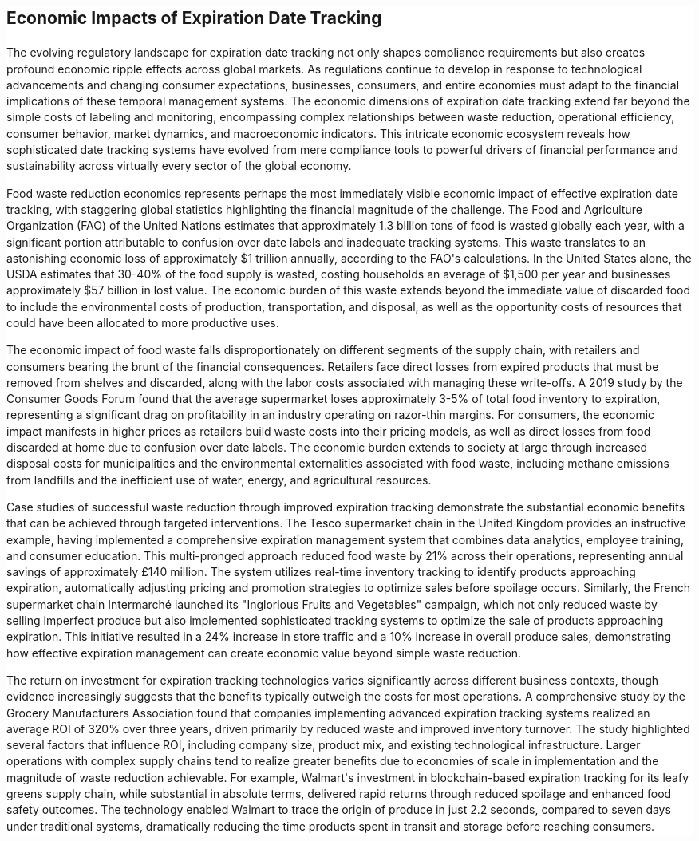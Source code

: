 ## Economic Impacts of Expiration Date Tracking

The evolving regulatory landscape for expiration date tracking not only shapes compliance requirements but also creates profound economic ripple effects across global markets. As regulations continue to develop in response to technological advancements and changing consumer expectations, businesses, consumers, and entire economies must adapt to the financial implications of these temporal management systems. The economic dimensions of expiration date tracking extend far beyond the simple costs of labeling and monitoring, encompassing complex relationships between waste reduction, operational efficiency, consumer behavior, market dynamics, and macroeconomic indicators. This intricate economic ecosystem reveals how sophisticated date tracking systems have evolved from mere compliance tools to powerful drivers of financial performance and sustainability across virtually every sector of the global economy.

Food waste reduction economics represents perhaps the most immediately visible economic impact of effective expiration date tracking, with staggering global statistics highlighting the financial magnitude of the challenge. The Food and Agriculture Organization (FAO) of the United Nations estimates that approximately 1.3 billion tons of food is wasted globally each year, with a significant portion attributable to confusion over date labels and inadequate tracking systems. This waste translates to an astonishing economic loss of approximately $1 trillion annually, according to the FAO's calculations. In the United States alone, the USDA estimates that 30-40% of the food supply is wasted, costing households an average of $1,500 per year and businesses approximately $57 billion in lost value. The economic burden of this waste extends beyond the immediate value of discarded food to include the environmental costs of production, transportation, and disposal, as well as the opportunity costs of resources that could have been allocated to more productive uses.

The economic impact of food waste falls disproportionately on different segments of the supply chain, with retailers and consumers bearing the brunt of the financial consequences. Retailers face direct losses from expired products that must be removed from shelves and discarded, along with the labor costs associated with managing these write-offs. A 2019 study by the Consumer Goods Forum found that the average supermarket loses approximately 3-5% of total food inventory to expiration, representing a significant drag on profitability in an industry operating on razor-thin margins. For consumers, the economic impact manifests in higher prices as retailers build waste costs into their pricing models, as well as direct losses from food discarded at home due to confusion over date labels. The economic burden extends to society at large through increased disposal costs for municipalities and the environmental externalities associated with food waste, including methane emissions from landfills and the inefficient use of water, energy, and agricultural resources.

Case studies of successful waste reduction through improved expiration tracking demonstrate the substantial economic benefits that can be achieved through targeted interventions. The Tesco supermarket chain in the United Kingdom provides an instructive example, having implemented a comprehensive expiration management system that combines data analytics, employee training, and consumer education. This multi-pronged approach reduced food waste by 21% across their operations, representing annual savings of approximately £140 million. The system utilizes real-time inventory tracking to identify products approaching expiration, automatically adjusting pricing and promotion strategies to optimize sales before spoilage occurs. Similarly, the French supermarket chain Intermarché launched its "Inglorious Fruits and Vegetables" campaign, which not only reduced waste by selling imperfect produce but also implemented sophisticated tracking systems to optimize the sale of products approaching expiration. This initiative resulted in a 24% increase in store traffic and a 10% increase in overall produce sales, demonstrating how effective expiration management can create economic value beyond simple waste reduction.

The return on investment for expiration tracking technologies varies significantly across different business contexts, though evidence increasingly suggests that the benefits typically outweigh the costs for most operations. A comprehensive study by the Grocery Manufacturers Association found that companies implementing advanced expiration tracking systems realized an average ROI of 320% over three years, driven primarily by reduced waste and improved inventory turnover. The study highlighted several factors that influence ROI, including company size, product mix, and existing technological infrastructure. Larger operations with complex supply chains tend to realize greater benefits due to economies of scale in implementation and the magnitude of waste reduction achievable. For example, Walmart's investment in blockchain-based expiration tracking for its leafy greens supply chain, while substantial in absolute terms, delivered rapid returns through reduced spoilage and enhanced food safety outcomes. The technology enabled Walmart to trace the origin of produce in just 2.2 seconds, compared to seven days under traditional systems, dramatically reducing the time products spent in transit and storage before reaching consumers.
